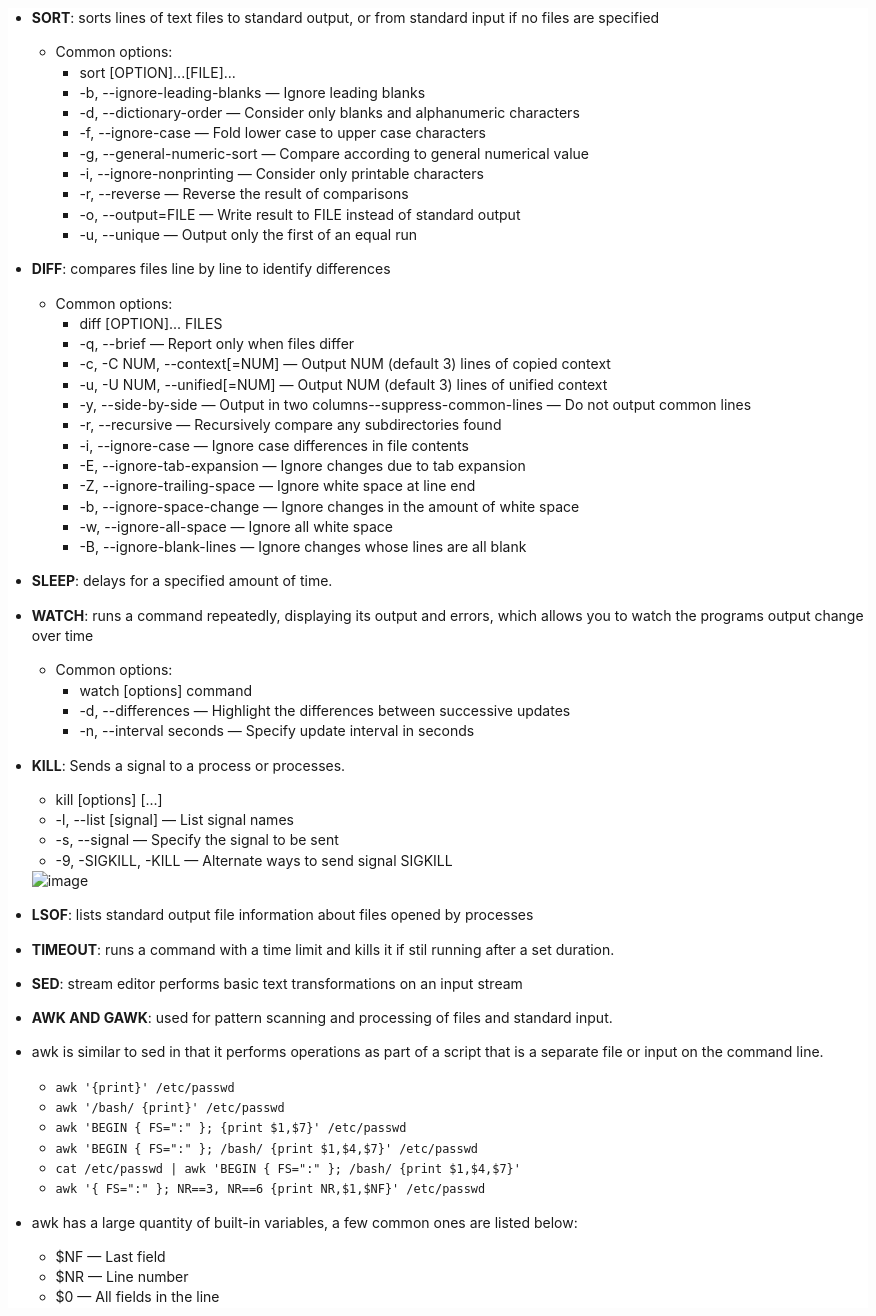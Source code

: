 - **SORT**: sorts lines of text files to standard output, or from standard input if no files are specified
  - Common options:
    - sort [OPTION]...[FILE]...
    - -b, --ignore-leading-blanks — Ignore leading blanks
    - -d, --dictionary-order — Consider only blanks and alphanumeric characters
    - -f, --ignore-case — Fold lower case to upper case characters
    - -g, --general-numeric-sort — Compare according to general numerical value
    - -i, --ignore-nonprinting — Consider only printable characters
    - -r, --reverse — Reverse the result of comparisons
    - -o, --output=FILE — Write result to FILE instead of standard output
    - -u, --unique — Output only the first of an equal run
   
- **DIFF**: compares files line by line to identify differences
  - Common options:
    - diff [OPTION]... FILES
    - -q, --brief — Report only when files differ
    - -c, -C NUM, --context[=NUM] — Output NUM (default 3) lines of copied context
    - -u, -U NUM, --unified[=NUM] — Output NUM (default 3) lines of unified context
    - -y, --side-by-side — Output in two columns--suppress-common-lines — Do not output common lines
    - -r, --recursive — Recursively compare any subdirectories found
    - -i, --ignore-case — Ignore case differences in file contents
    - -E, --ignore-tab-expansion — Ignore changes due to tab expansion
    - -Z, --ignore-trailing-space — Ignore white space at line end
    - -b, --ignore-space-change — Ignore changes in the amount of white space
    - -w, --ignore-all-space — Ignore all white space
    - -B, --ignore-blank-lines — Ignore changes whose lines are all blank
   
- **SLEEP**: delays for a specified amount of time.

- **WATCH**:  runs a command repeatedly, displaying its output and errors, which allows you to watch the programs output change over time
  - Common options:
    - watch [options] command
    - -d, --differences — Highlight the differences between successive updates
    - -n, --interval seconds — Specify update interval in seconds
   
- **KILL**: Sends a signal to a process or processes.
  - kill [options] <pid> [...]
  - -l, --list [signal] — List signal names
  - -s, --signal <signal> — Specify the signal to be sent
  - -9, -SIGKILL, -KILL — Alternate ways to send signal SIGKILL
  <img width="963" height="689" alt="image" src="https://github.com/user-attachments/assets/0b6c9e65-57f2-428b-8de9-b6d987d40471" />

- **LSOF**:  lists standard output file information about files opened by processes

- **TIMEOUT**: runs a command with a time limit and kills it if stil running after a set duration.

- **SED**: stream editor performs basic text transformations on an input stream

- **AWK AND GAWK**: used for pattern scanning and processing of files and standard input.
- awk is similar to sed in that it performs operations as part of a script that is a separate file or input on the command line.
  - ```awk '{print}' /etc/passwd```
  - ```awk '/bash/ {print}' /etc/passwd```
  - ```awk 'BEGIN { FS=":" }; {print $1,$7}' /etc/passwd```
  - ```awk 'BEGIN { FS=":" }; /bash/ {print $1,$4,$7}' /etc/passwd```
  - ```cat /etc/passwd | awk 'BEGIN { FS=":" }; /bash/ {print $1,$4,$7}'```
  - ```awk '{ FS=":" }; NR==3, NR==6 {print NR,$1,$NF}' /etc/passwd```
- awk has a large quantity of built-in variables, a few common ones are listed below:
  - $NF — Last field
  - $NR — Line number
  - $0 — All fields in the line
